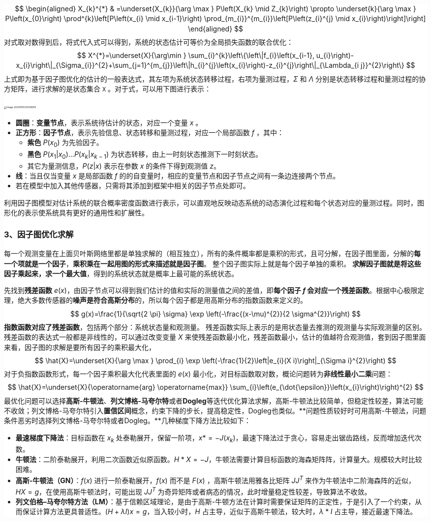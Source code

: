 $$
\begin{aligned}
X_{k}^{*} & =\underset{X_{k}}{\arg \max } P\left(X_{k} \mid Z_{k}\right) \propto \underset{k}{\arg \max } P\left(x_{0}\right) \prod^{k}\left[P\left(x_{i} \mid x_{i-1}\right) \prod_{m_{i}}^{m_{i}}\left[P\left(z_{i}^{j} \mid x_{i}\right)\right]\right]
\end{aligned}
$$
对式取对数得到后，将式代入式可以得到，系统的状态估计可等价为全局损失函数的联合优化：
$$
X^{*}=\underset{X}{\arg\min } \sum_{i}^{k}\left\{\left\|f_{i}\left(x_{i-1}, u_{i}\right)-x_{i}\right\|_{\Sigma_{i}}^{2}+\sum_{j=1}^{m_{j}}\left\|h_{i}^{j}\left(x_{i}\right)-z_{i}^{j}\right\|_{\Lambda_{i j}}^{2}\right\}
$$
上式即为基于因子图优化的估计的一般表达式，其左项为系统状态转移过程，右项为量测过程，$\Sigma$ 和 $\Lambda$ 分别是状态转移过程和量测过程的协方矩阵，进行求解的是状态集合 `X` 。对于式，可以用下图进行表示：

<img src="https://pic-bed-1316053657.cos.ap-nanjing.myqcloud.com/img/image-20241010214309910.png" alt="image-20241010214309910" style="zoom: 33%;" />

- **圆圈**：**变量节点**，表示系统待估计的状态，对应一个变量  $x$ 。
- **正方形**：**因子节点**，表示先验信息、状态转移和量测过程，对应一个局部函数 $f$ ，其中：
  - **紫色** $P(x_0)$ 为先验因子。
  - **黑色** $P(x_1|x_0) \dots P(x_k|x_{k-1})$ 为状态转移，由上一时刻状态推测下一时刻状态。
  - 其它为量测信息，$P(z|x)$ 表示在参数 $x$ 的条件下得到观测值 $z$。
- **线**：当且仅当变量 $x$ 是局部函数 $f$ 的的自变量时，相应的变量节点和因子节点之间有一条边连接两个节点。
- 若在模型中加入其他传感器，只需将其添加到框架中相关的因子节点处即可。

利用因子图模型对估计系统的联合概率密度函数进行表示，可以直观地反映动态系统的动态演化过程和每个状态对应的量测过程。同时，图形化的表示使系统具有更好的通用性和扩展性。

### 3、因子图优化求解

每一个观测变量在上面贝叶斯网络里都是单独求解的（相互独立），所有的条件概率都是乘积的形式，且可分解，在因子图里面，分解的**每一个项就是一个因子**，**乘积乘在一起用图的形式来描述就是因子图**。 整个因子图实际上就是每个因子单独的乘积。 **求解因子图就是将这些因子乘起来，求一个最大值**，得到的系统状态就是概率上最可能的系统状态。 

先找到**残差函数** $e(x)$，由因子节点可以得到我们估计的值和实际的测量值之间的差值，即**每个因子 $f$ 会对应一个残差函数**。根据中心极限定理，绝大多数传感器的**噪声是符合高斯分布**的，所以每个因子都是用高斯分布的指数函数来定义的。
$$
g(x)=\frac{1}{\sqrt{2 \pi} \sigma} \exp \left(-\frac{(x-\mu)^{2}}{2 \sigma^{2}}\right)
$$
**指数函数对应了残差函数**，包括两个部分：系统状态量和观测量。 残差函数实际上表示的是用状态量去推测的观测量与实际观测量的区别。 残差函数的表达式一般都是非线性的，可以通过改变变量 $X$ 来使残差函数最小化，残差函数最小，估计的值越符合观测值，套到因子图里面来看，因子图的求解是要所有因子的乘积最大化，
$$
\hat{X}=\underset{X}{\arg \max } \prod_{i} \exp \left(-\frac{1}{2}\left|e_{i}(X i)\right|_{\Sigma i}^{2}\right)
$$
对于负指数函数形式，每一个因子乘积最大化代表里面的 $e(x)$ 最小化，对目标函数取对数，概论问题转为**非线性最小二乘**问题：
$$
\hat{X}=\underset{X}{\operatorname{arg} \operatorname{max}} \sum_{i}\left(e_{\dot{\epsilon}}\left(x_{i}\right)\right)^{2}
$$
最优化问题可以选择**高斯-牛顿法**、**列文博格-马夸尔特**或者**Dogleg**等迭代优化算法求解，高斯-牛顿法比较简单，但稳定性较差，算法可能不收敛；列文博格-马夸尔特引入**置信区间**概念，约束下降的步长，提高稳定性，Dogleg也类似。**问题性质较好时可用高斯-牛顿法，问题条件恶劣时选择列文博格-马夸尔特或者Dogleg。**几种梯度下降方法比较如下：

- **最速梯度下降法**：目标函数在 $x_k$ 处泰勒展开，保留一阶项，$x*= - J(x_k)$，最速下降法过于贪心，容易走出锯齿路线，反而增加迭代次数。
- **牛顿法**：二阶泰勒展开，利用二次函数近似原函数。$H*X= - J$，牛顿法需要计算目标函数的海森矩阵阵，计算量大。规模较大时比较困难。
- **高斯-牛顿法（GN）**：$f(x)$ 进行一阶泰勒展开，$f(x)$ 而不是 $F(x)$ ，高斯牛顿法用雅各比矩阵 $JJ^T$ 来作为牛顿法中二阶海森阵的近似，$HX=g$，在使用高斯牛顿法时，可能出现 $JJ^T$ 为奇异矩阵或者病态的情况，此时增量稳定性较差，导致算法不收敛。
- **列文伯格–马夸尔特方法（LM）**：基于信赖区域理论，是由于高斯-牛顿方法在计算时需要保证矩阵的正定性，于是引入了一个约束，从而保证计算方法更具普适性。$(H+\lambda I)x=g$，当入较小时，$H$ 占主导，近似于高斯牛顿法，较大时，$\lambda * I$ 占主导，接近最速下降法。
